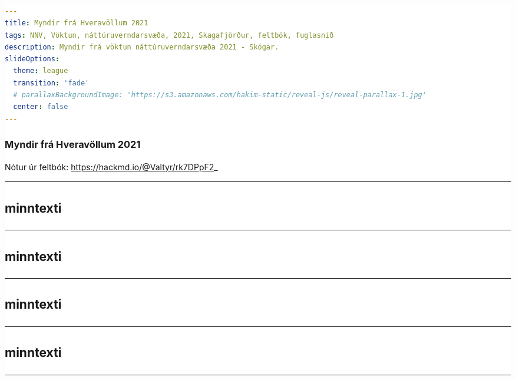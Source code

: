 ```yaml
---
title: Myndir frá Hveravöllum 2021
tags: NNV, Vöktun, náttúruverndarsvæða, 2021, Skagafjörður, feltbók, fuglasnið
description: Myndir frá vöktun náttúruverndarsvæða 2021 - Skógar.
slideOptions:
  theme: league
  transition: 'fade'
  # parallaxBackgroundImage: 'https://s3.amazonaws.com/hakim-static/reveal-js/reveal-parallax-1.jpg'
  center: false
---
```


### Myndir frá Hveravöllum 2021


Nótur úr feltbók: https://hackmd.io/@Valtyr/rk7DPpF2_

---


<span>

<span><h2>
minntexti
</h2>
</span>

---


<span>

<span><h2>
minntexti
</h2>
</span>

---


<span>

<span><h2>
minntexti
</h2>
</span>

---


<span>

<span><h2>
minntexti
</h2>
</span>

---